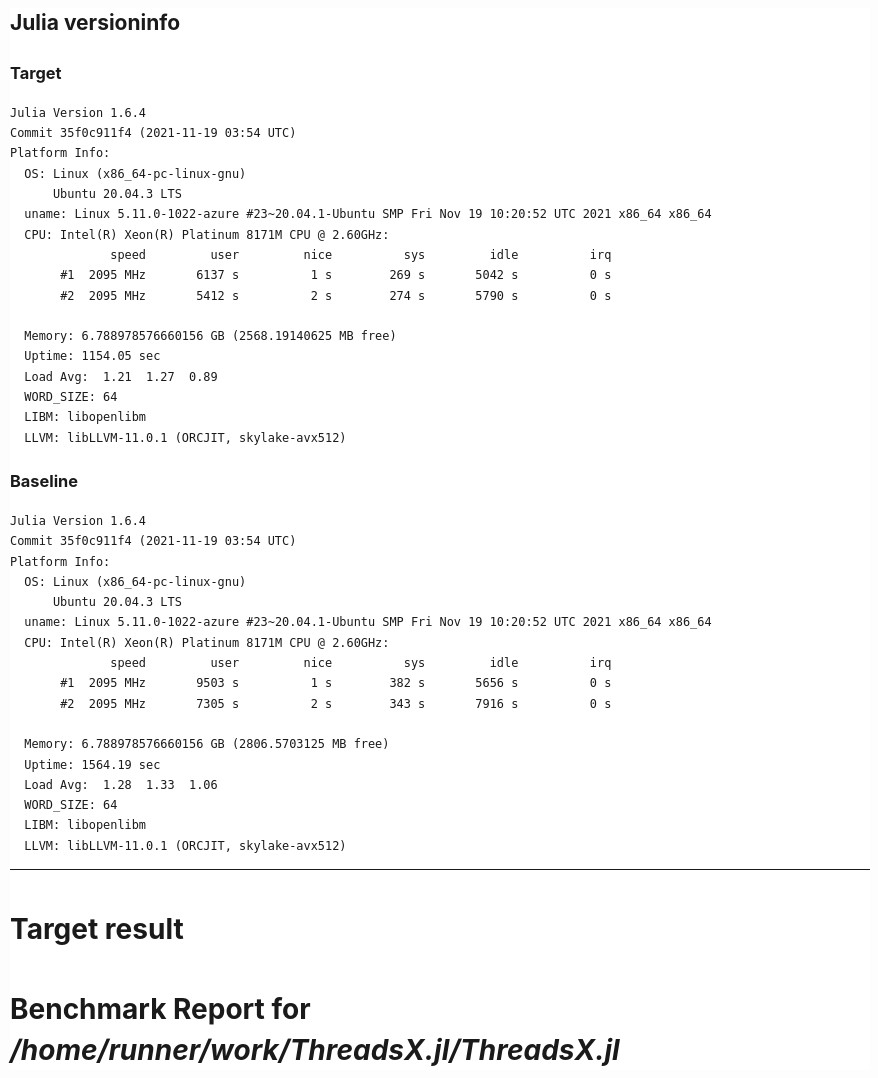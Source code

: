 ## Julia versioninfo

### Target
```
Julia Version 1.6.4
Commit 35f0c911f4 (2021-11-19 03:54 UTC)
Platform Info:
  OS: Linux (x86_64-pc-linux-gnu)
      Ubuntu 20.04.3 LTS
  uname: Linux 5.11.0-1022-azure #23~20.04.1-Ubuntu SMP Fri Nov 19 10:20:52 UTC 2021 x86_64 x86_64
  CPU: Intel(R) Xeon(R) Platinum 8171M CPU @ 2.60GHz: 
              speed         user         nice          sys         idle          irq
       #1  2095 MHz       6137 s          1 s        269 s       5042 s          0 s
       #2  2095 MHz       5412 s          2 s        274 s       5790 s          0 s
       
  Memory: 6.788978576660156 GB (2568.19140625 MB free)
  Uptime: 1154.05 sec
  Load Avg:  1.21  1.27  0.89
  WORD_SIZE: 64
  LIBM: libopenlibm
  LLVM: libLLVM-11.0.1 (ORCJIT, skylake-avx512)
```

### Baseline
```
Julia Version 1.6.4
Commit 35f0c911f4 (2021-11-19 03:54 UTC)
Platform Info:
  OS: Linux (x86_64-pc-linux-gnu)
      Ubuntu 20.04.3 LTS
  uname: Linux 5.11.0-1022-azure #23~20.04.1-Ubuntu SMP Fri Nov 19 10:20:52 UTC 2021 x86_64 x86_64
  CPU: Intel(R) Xeon(R) Platinum 8171M CPU @ 2.60GHz: 
              speed         user         nice          sys         idle          irq
       #1  2095 MHz       9503 s          1 s        382 s       5656 s          0 s
       #2  2095 MHz       7305 s          2 s        343 s       7916 s          0 s
       
  Memory: 6.788978576660156 GB (2806.5703125 MB free)
  Uptime: 1564.19 sec
  Load Avg:  1.28  1.33  1.06
  WORD_SIZE: 64
  LIBM: libopenlibm
  LLVM: libLLVM-11.0.1 (ORCJIT, skylake-avx512)
```

---
# Target result
# Benchmark Report for */home/runner/work/ThreadsX.jl/ThreadsX.jl*
